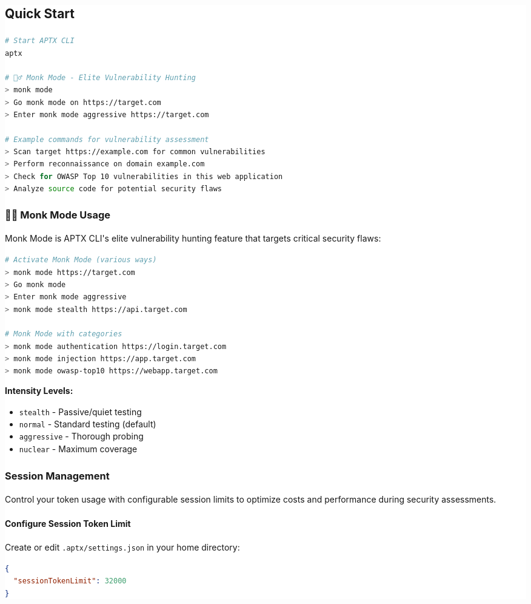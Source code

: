 ## Quick Start

```bash
# Start APTX CLI
aptx

# 🧘‍♂️ Monk Mode - Elite Vulnerability Hunting
> monk mode
> Go monk mode on https://target.com
> Enter monk mode aggressive https://target.com

# Example commands for vulnerability assessment
> Scan target https://example.com for common vulnerabilities
> Perform reconnaissance on domain example.com
> Check for OWASP Top 10 vulnerabilities in this web application
> Analyze source code for potential security flaws
```

### 🧘‍♂️ Monk Mode Usage

Monk Mode is APTX CLI's elite vulnerability hunting feature that targets critical security flaws:

```bash
# Activate Monk Mode (various ways)
> monk mode https://target.com
> Go monk mode
> Enter monk mode aggressive
> monk mode stealth https://api.target.com

# Monk Mode with categories
> monk mode authentication https://login.target.com
> monk mode injection https://app.target.com  
> monk mode owasp-top10 https://webapp.target.com
```

**Intensity Levels:**
- `stealth` - Passive/quiet testing
- `normal` - Standard testing (default)
- `aggressive` - Thorough probing
- `nuclear` - Maximum coverage

### Session Management

Control your token usage with configurable session limits to optimize costs and performance during security assessments.

#### Configure Session Token Limit

Create or edit `.aptx/settings.json` in your home directory:

```json
{
  "sessionTokenLimit": 32000
}
```
